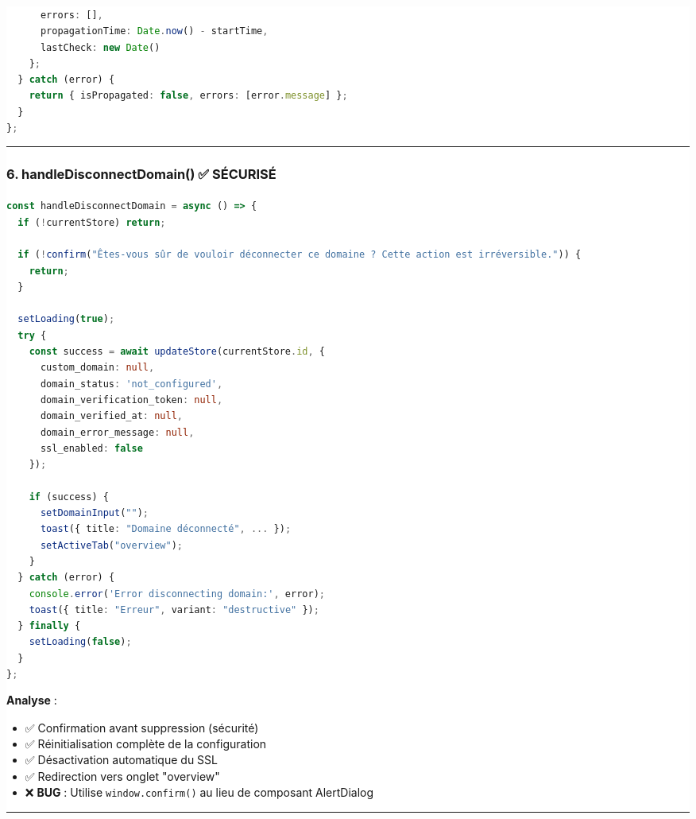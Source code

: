 ```typescript
      errors: [],
      propagationTime: Date.now() - startTime,
      lastCheck: new Date()
    };
  } catch (error) {
    return { isPropagated: false, errors: [error.message] };
  }
};
```

---

### 6. **handleDisconnectDomain()** ✅ SÉCURISÉ

```typescript
const handleDisconnectDomain = async () => {
  if (!currentStore) return;

  if (!confirm("Êtes-vous sûr de vouloir déconnecter ce domaine ? Cette action est irréversible.")) {
    return;
  }

  setLoading(true);
  try {
    const success = await updateStore(currentStore.id, {
      custom_domain: null,
      domain_status: 'not_configured',
      domain_verification_token: null,
      domain_verified_at: null,
      domain_error_message: null,
      ssl_enabled: false
    });

    if (success) {
      setDomainInput("");
      toast({ title: "Domaine déconnecté", ... });
      setActiveTab("overview");
    }
  } catch (error) {
    console.error('Error disconnecting domain:', error);
    toast({ title: "Erreur", variant: "destructive" });
  } finally {
    setLoading(false);
  }
};
```

**Analyse** :
- ✅ Confirmation avant suppression (sécurité)
- ✅ Réinitialisation complète de la configuration
- ✅ Désactivation automatique du SSL
- ✅ Redirection vers onglet "overview"
- ❌ **BUG** : Utilise `window.confirm()` au lieu de composant AlertDialog

---